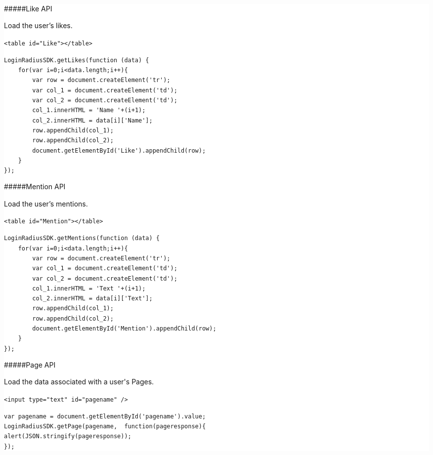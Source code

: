 #####Like API

Load the user’s likes.

```
<table id="Like"></table>
```

```
LoginRadiusSDK.getLikes(function (data) {
    for(var i=0;i<data.length;i++){
        var row = document.createElement('tr');
        var col_1 = document.createElement('td');
        var col_2 = document.createElement('td');
        col_1.innerHTML = 'Name '+(i+1);
        col_2.innerHTML = data[i]['Name'];
        row.appendChild(col_1);
        row.appendChild(col_2);
        document.getElementById('Like').appendChild(row);
    }
});
```

#####Mention API

Load the user’s mentions.

```
<table id="Mention"></table>
```

```
LoginRadiusSDK.getMentions(function (data) {
    for(var i=0;i<data.length;i++){
        var row = document.createElement('tr');
        var col_1 = document.createElement('td');
        var col_2 = document.createElement('td');
        col_1.innerHTML = 'Text '+(i+1);
        col_2.innerHTML = data[i]['Text'];
        row.appendChild(col_1);
        row.appendChild(col_2);
        document.getElementById('Mention').appendChild(row);
    }
});
```

#####Page API

Load the data associated with a user's Pages.

```
<input type="text" id="pagename" />
```

```
var pagename = document.getElementById('pagename').value;
LoginRadiusSDK.getPage(pagename,  function(pageresponse){
alert(JSON.stringify(pageresponse));
});
```
